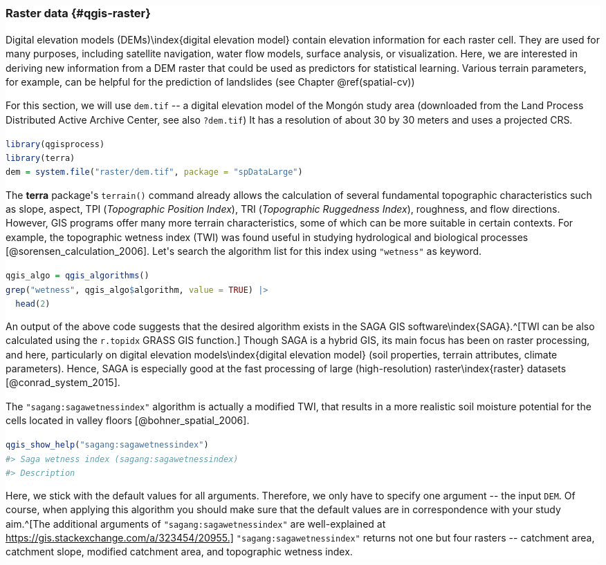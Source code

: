 ### Raster data {#qgis-raster}

Digital elevation models (DEMs)\index{digital elevation model} contain elevation information for each raster cell.
They are used for many purposes, including satellite navigation, water flow models, surface analysis, or visualization.
Here, we are interested in deriving new information from a DEM raster that could be used as predictors for statistical learning.
Various terrain parameters, for example, can be helpful for the prediction of landslides (see Chapter \@ref(spatial-cv))

For this section, we will use `dem.tif` -- a digital elevation model of the Mongón study area (downloaded from the Land Process Distributed Active Archive Center, see also `?dem.tif`)
It has a resolution of about 30 by 30 meters and uses a projected CRS.


```r
library(qgisprocess)
library(terra)
dem = system.file("raster/dem.tif", package = "spDataLarge")
```

The **terra** package's `terrain()` command already allows the calculation of several fundamental topographic characteristics such as slope, aspect, TPI (*Topographic Position Index*), TRI (*Topographic Ruggedness Index*), roughness, and flow directions.
However, GIS programs offer many more terrain characteristics, some of which can be more suitable in certain contexts.
For example, the topographic wetness index (TWI) was found useful in studying hydrological and biological processes [@sorensen_calculation_2006].
Let's search the algorithm list for this index using `"wetness"` as keyword.


```r
qgis_algo = qgis_algorithms()
grep("wetness", qgis_algo$algorithm, value = TRUE) |>
  head(2)
```

An output of the above code suggests that the desired algorithm exists in the SAGA GIS software\index{SAGA}.^[TWI can be also calculated using the `r.topidx` GRASS GIS function.]
Though SAGA is a hybrid GIS, its main focus has been on raster processing, and here, particularly on digital elevation models\index{digital elevation model} (soil properties, terrain attributes, climate parameters). 
Hence, SAGA is especially good at the fast processing of large (high-resolution) raster\index{raster} datasets [@conrad_system_2015].

The `"sagang:sagawetnessindex"` algorithm is actually a modified TWI, that results in a more realistic soil moisture potential for the cells located in valley floors [@bohner_spatial_2006].


```r
qgis_show_help("sagang:sagawetnessindex")
#> Saga wetness index (sagang:sagawetnessindex)
#> Description
```

Here, we stick with the default values for all arguments.
Therefore, we only have to specify one argument -- the input `DEM`.
Of course, when applying this algorithm you should make sure that the default values are in correspondence with your study aim.^[The additional arguments of `"sagang:sagawetnessindex"` are well-explained at https://gis.stackexchange.com/a/323454/20955.]
`"sagang:sagawetnessindex"` returns not one but four rasters -- catchment area, catchment slope, modified catchment area, and topographic wetness index.
